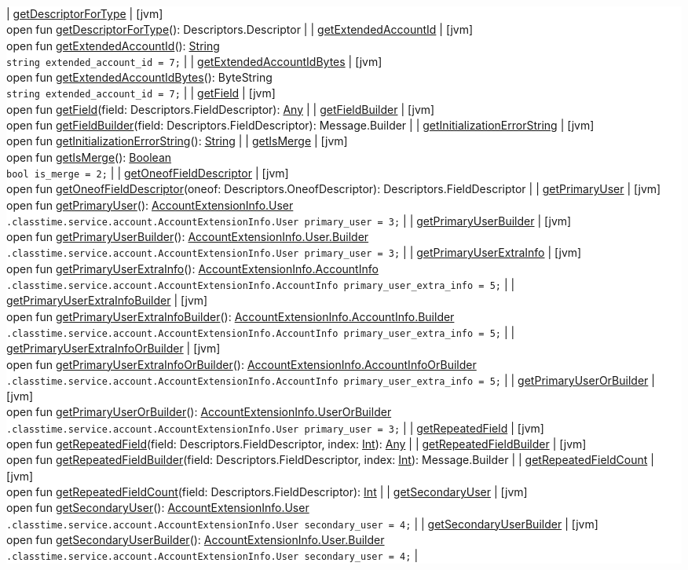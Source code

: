 | [getDescriptorForType](get-descriptor-for-type.md) | [jvm]<br>open fun [getDescriptorForType](get-descriptor-for-type.md)(): Descriptors.Descriptor |
| [getExtendedAccountId](get-extended-account-id.md) | [jvm]<br>open fun [getExtendedAccountId](get-extended-account-id.md)(): [String](https://docs.oracle.com/javase/8/docs/api/java/lang/String.html)<br>`string extended_account_id = 7;` |
| [getExtendedAccountIdBytes](get-extended-account-id-bytes.md) | [jvm]<br>open fun [getExtendedAccountIdBytes](get-extended-account-id-bytes.md)(): ByteString<br>`string extended_account_id = 7;` |
| [getField](../../../classtime.service.account.event/-password-reset-event/-builder/index.md#-447162378%2FFunctions%2F1931141392) | [jvm]<br>open fun [getField](../../../classtime.service.account.event/-password-reset-event/-builder/index.md#-447162378%2FFunctions%2F1931141392)(field: Descriptors.FieldDescriptor): [Any](https://kotlinlang.org/api/latest/jvm/stdlib/kotlin/-any/index.html) |
| [getFieldBuilder](../../../classtime.service.account.event/-password-reset-event/-builder/index.md#-2129042777%2FFunctions%2F1931141392) | [jvm]<br>open fun [getFieldBuilder](../../../classtime.service.account.event/-password-reset-event/-builder/index.md#-2129042777%2FFunctions%2F1931141392)(field: Descriptors.FieldDescriptor): Message.Builder |
| [getInitializationErrorString](../../../classtime.service.account.event/-password-reset-event/-builder/index.md#-633913823%2FFunctions%2F1931141392) | [jvm]<br>open fun [getInitializationErrorString](../../../classtime.service.account.event/-password-reset-event/-builder/index.md#-633913823%2FFunctions%2F1931141392)(): [String](https://docs.oracle.com/javase/8/docs/api/java/lang/String.html) |
| [getIsMerge](get-is-merge.md) | [jvm]<br>open fun [getIsMerge](get-is-merge.md)(): [Boolean](https://kotlinlang.org/api/latest/jvm/stdlib/kotlin/-boolean/index.html)<br>`bool is_merge = 2;` |
| [getOneofFieldDescriptor](../../../classtime.service.account.event/-password-reset-event/-builder/index.md#714659727%2FFunctions%2F1931141392) | [jvm]<br>open fun [getOneofFieldDescriptor](../../../classtime.service.account.event/-password-reset-event/-builder/index.md#714659727%2FFunctions%2F1931141392)(oneof: Descriptors.OneofDescriptor): Descriptors.FieldDescriptor |
| [getPrimaryUser](get-primary-user.md) | [jvm]<br>open fun [getPrimaryUser](get-primary-user.md)(): [AccountExtensionInfo.User](../-user/index.md)<br>`.classtime.service.account.AccountExtensionInfo.User primary_user = 3;` |
| [getPrimaryUserBuilder](get-primary-user-builder.md) | [jvm]<br>open fun [getPrimaryUserBuilder](get-primary-user-builder.md)(): [AccountExtensionInfo.User.Builder](../-user/-builder/index.md)<br>`.classtime.service.account.AccountExtensionInfo.User primary_user = 3;` |
| [getPrimaryUserExtraInfo](get-primary-user-extra-info.md) | [jvm]<br>open fun [getPrimaryUserExtraInfo](get-primary-user-extra-info.md)(): [AccountExtensionInfo.AccountInfo](../-account-info/index.md)<br>`.classtime.service.account.AccountExtensionInfo.AccountInfo primary_user_extra_info = 5;` |
| [getPrimaryUserExtraInfoBuilder](get-primary-user-extra-info-builder.md) | [jvm]<br>open fun [getPrimaryUserExtraInfoBuilder](get-primary-user-extra-info-builder.md)(): [AccountExtensionInfo.AccountInfo.Builder](../-account-info/-builder/index.md)<br>`.classtime.service.account.AccountExtensionInfo.AccountInfo primary_user_extra_info = 5;` |
| [getPrimaryUserExtraInfoOrBuilder](get-primary-user-extra-info-or-builder.md) | [jvm]<br>open fun [getPrimaryUserExtraInfoOrBuilder](get-primary-user-extra-info-or-builder.md)(): [AccountExtensionInfo.AccountInfoOrBuilder](../-account-info-or-builder/index.md)<br>`.classtime.service.account.AccountExtensionInfo.AccountInfo primary_user_extra_info = 5;` |
| [getPrimaryUserOrBuilder](get-primary-user-or-builder.md) | [jvm]<br>open fun [getPrimaryUserOrBuilder](get-primary-user-or-builder.md)(): [AccountExtensionInfo.UserOrBuilder](../-user-or-builder/index.md)<br>`.classtime.service.account.AccountExtensionInfo.User primary_user = 3;` |
| [getRepeatedField](../../../classtime.service.account.event/-password-reset-event/-builder/index.md#757808048%2FFunctions%2F1931141392) | [jvm]<br>open fun [getRepeatedField](../../../classtime.service.account.event/-password-reset-event/-builder/index.md#757808048%2FFunctions%2F1931141392)(field: Descriptors.FieldDescriptor, index: [Int](https://kotlinlang.org/api/latest/jvm/stdlib/kotlin/-int/index.html)): [Any](https://kotlinlang.org/api/latest/jvm/stdlib/kotlin/-any/index.html) |
| [getRepeatedFieldBuilder](../../../classtime.service.account.event/-password-reset-event/-builder/index.md#1739181525%2FFunctions%2F1931141392) | [jvm]<br>open fun [getRepeatedFieldBuilder](../../../classtime.service.account.event/-password-reset-event/-builder/index.md#1739181525%2FFunctions%2F1931141392)(field: Descriptors.FieldDescriptor, index: [Int](https://kotlinlang.org/api/latest/jvm/stdlib/kotlin/-int/index.html)): Message.Builder |
| [getRepeatedFieldCount](../../../classtime.service.account.event/-password-reset-event/-builder/index.md#-173970699%2FFunctions%2F1931141392) | [jvm]<br>open fun [getRepeatedFieldCount](../../../classtime.service.account.event/-password-reset-event/-builder/index.md#-173970699%2FFunctions%2F1931141392)(field: Descriptors.FieldDescriptor): [Int](https://kotlinlang.org/api/latest/jvm/stdlib/kotlin/-int/index.html) |
| [getSecondaryUser](get-secondary-user.md) | [jvm]<br>open fun [getSecondaryUser](get-secondary-user.md)(): [AccountExtensionInfo.User](../-user/index.md)<br>`.classtime.service.account.AccountExtensionInfo.User secondary_user = 4;` |
| [getSecondaryUserBuilder](get-secondary-user-builder.md) | [jvm]<br>open fun [getSecondaryUserBuilder](get-secondary-user-builder.md)(): [AccountExtensionInfo.User.Builder](../-user/-builder/index.md)<br>`.classtime.service.account.AccountExtensionInfo.User secondary_user = 4;` |